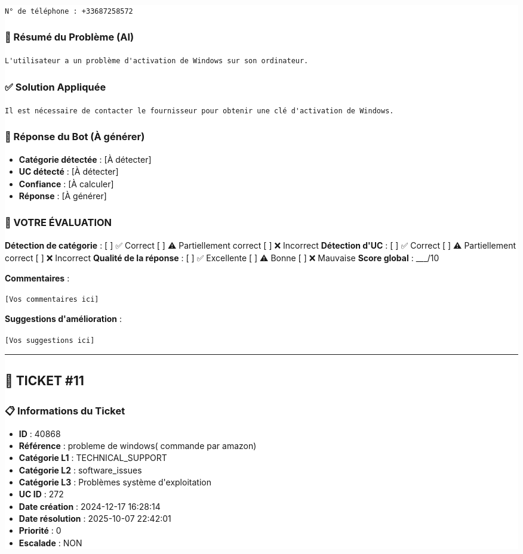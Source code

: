 ```
N° de téléphone : +33687258572

```

### 📝 Résumé du Problème (AI)
```
L'utilisateur a un problème d'activation de Windows sur son ordinateur.
```

### ✅ Solution Appliquée
```
Il est nécessaire de contacter le fournisseur pour obtenir une clé d'activation de Windows.
```

### 🤖 Réponse du Bot (À générer)
- **Catégorie détectée** : [À détecter]
- **UC détecté** : [À détecter]
- **Confiance** : [À calculer]
- **Réponse** : [À générer]

### 📝 VOTRE ÉVALUATION
**Détection de catégorie** : [ ] ✅ Correct [ ] ⚠️ Partiellement correct [ ] ❌ Incorrect
**Détection d'UC** : [ ] ✅ Correct [ ] ⚠️ Partiellement correct [ ] ❌ Incorrect
**Qualité de la réponse** : [ ] ✅ Excellente [ ] ⚠️ Bonne [ ] ❌ Mauvaise
**Score global** : ___/10

**Commentaires** :
```
[Vos commentaires ici]
```

**Suggestions d'amélioration** :
```
[Vos suggestions ici]
```

---

## 🎫 TICKET #11

### 📋 Informations du Ticket
- **ID** : 40868
- **Référence** : probleme de windows( commande par amazon)
- **Catégorie L1** : TECHNICAL_SUPPORT
- **Catégorie L2** : software_issues
- **Catégorie L3** : Problèmes système d'exploitation
- **UC ID** : 272
- **Date création** : 2024-12-17 16:28:14
- **Date résolution** : 2025-10-07 22:42:01
- **Priorité** : 0
- **Escalade** : NON
